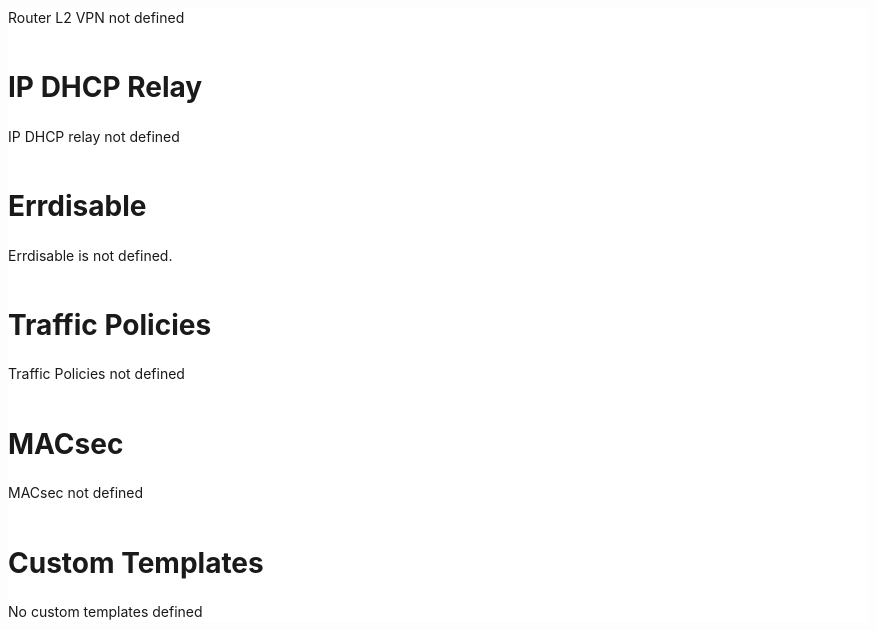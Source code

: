 Router L2 VPN not defined

# IP DHCP Relay

IP DHCP relay not defined

# Errdisable

Errdisable is not defined.

# Traffic Policies

Traffic Policies not defined

# MACsec

MACsec not defined

# Custom Templates

No custom templates defined
